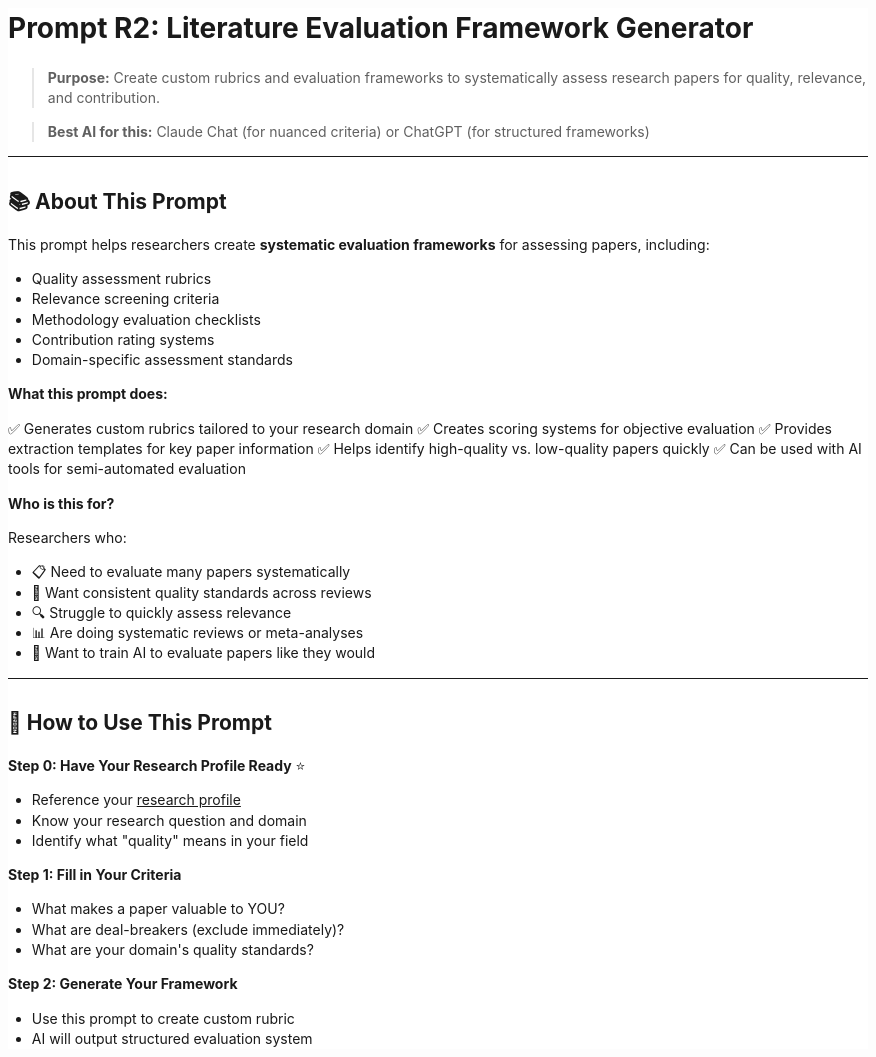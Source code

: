 # Prompt R2: Literature Evaluation Framework Generator

> **Purpose:** Create custom rubrics and evaluation frameworks to systematically assess research papers for quality, relevance, and contribution.

> **Best AI for this:** Claude Chat (for nuanced criteria) or ChatGPT (for structured frameworks)

---

## 📚 About This Prompt

This prompt helps researchers create **systematic evaluation frameworks** for assessing papers, including:
- Quality assessment rubrics
- Relevance screening criteria
- Methodology evaluation checklists
- Contribution rating systems
- Domain-specific assessment standards

**What this prompt does:**

✅ Generates custom rubrics tailored to your research domain
✅ Creates scoring systems for objective evaluation
✅ Provides extraction templates for key paper information
✅ Helps identify high-quality vs. low-quality papers quickly
✅ Can be used with AI tools for semi-automated evaluation

**Who is this for?**

Researchers who:
- 📋 Need to evaluate many papers systematically
- 🎯 Want consistent quality standards across reviews
- 🔍 Struggle to quickly assess relevance
- 📊 Are doing systematic reviews or meta-analyses
- 🤖 Want to train AI to evaluate papers like they would

---

## 🚀 How to Use This Prompt

**Step 0: Have Your Research Profile Ready** ⭐
- Reference your [research profile](../RESEARCH-PROFILE-ADDITIONS.md)
- Know your research question and domain
- Identify what "quality" means in your field

**Step 1: Fill in Your Criteria**
- What makes a paper valuable to YOU?
- What are deal-breakers (exclude immediately)?
- What are your domain's quality standards?

**Step 2: Generate Your Framework**
- Use this prompt to create custom rubric
- AI will output structured evaluation system
